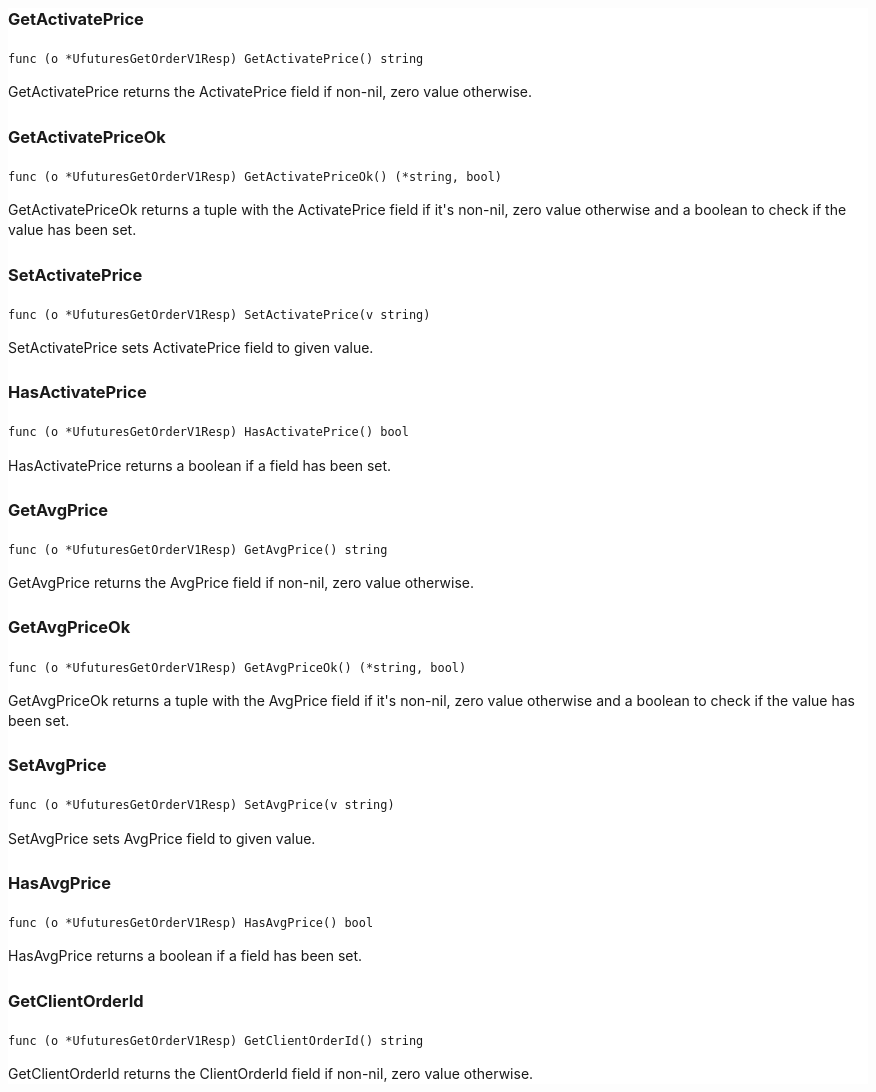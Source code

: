 ### GetActivatePrice

`func (o *UfuturesGetOrderV1Resp) GetActivatePrice() string`

GetActivatePrice returns the ActivatePrice field if non-nil, zero value otherwise.

### GetActivatePriceOk

`func (o *UfuturesGetOrderV1Resp) GetActivatePriceOk() (*string, bool)`

GetActivatePriceOk returns a tuple with the ActivatePrice field if it's non-nil, zero value otherwise
and a boolean to check if the value has been set.

### SetActivatePrice

`func (o *UfuturesGetOrderV1Resp) SetActivatePrice(v string)`

SetActivatePrice sets ActivatePrice field to given value.

### HasActivatePrice

`func (o *UfuturesGetOrderV1Resp) HasActivatePrice() bool`

HasActivatePrice returns a boolean if a field has been set.

### GetAvgPrice

`func (o *UfuturesGetOrderV1Resp) GetAvgPrice() string`

GetAvgPrice returns the AvgPrice field if non-nil, zero value otherwise.

### GetAvgPriceOk

`func (o *UfuturesGetOrderV1Resp) GetAvgPriceOk() (*string, bool)`

GetAvgPriceOk returns a tuple with the AvgPrice field if it's non-nil, zero value otherwise
and a boolean to check if the value has been set.

### SetAvgPrice

`func (o *UfuturesGetOrderV1Resp) SetAvgPrice(v string)`

SetAvgPrice sets AvgPrice field to given value.

### HasAvgPrice

`func (o *UfuturesGetOrderV1Resp) HasAvgPrice() bool`

HasAvgPrice returns a boolean if a field has been set.

### GetClientOrderId

`func (o *UfuturesGetOrderV1Resp) GetClientOrderId() string`

GetClientOrderId returns the ClientOrderId field if non-nil, zero value otherwise.
